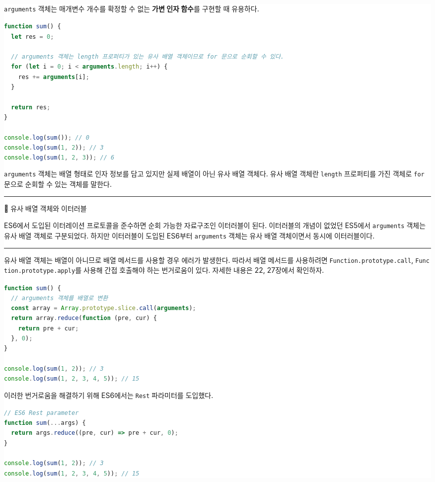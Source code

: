 `arguments` 객체는 매개변수 개수를 확정할 수 없는 **가변 인자 함수**를 구현할 때 유용하다.

```javascript
function sum() {
  let res = 0;

  // arguments 객체는 length 프로퍼티가 있는 유사 배열 객체이므로 for 문으로 순회할 수 있다.
  for (let i = 0; i < arguments.length; i++) {
    res += arguments[i];
  }

  return res;
}

console.log(sum()); // 0
console.log(sum(1, 2)); // 3
console.log(sum(1, 2, 3)); // 6
```

`arguments` 객체는 배열 형태로 인자 정보를 담고 있지만 실제 배열이 아닌 유사 배열 객체다. 유사 배열 객체란 `length` 프로퍼티를 가진 객체로 `for` 문으로 순회할 수 있는 객체를 말한다.

---
📌 유사 배열 객체와 이터러블

ES6에서 도입된 이터레이션 프로토콜을 준수하면 순회 가능한 자료구조인 이터러블이 된다. 이터러블의 개념이 없었던 ES5에서 `arguments` 객체는 유사 배열 객체로 구분되었다. 하지만 이터러블이 도입된 ES6부터 `arguments` 객체는 유사 배열 객체이면서 동시에 이터러블이다.

---

유사 배열 객체는 배열이 아니므로 배열 메서드를 사용할 경우 에러가 발생한다. 따라서 배열 메서드를 사용하려면 `Function.prototype.call`, `Function.prototype.apply`를 사용해 간접 호출해야 하는 번거로움이 있다. 자세한 내용은 22, 27장에서 확인하자.

```javascript
function sum() {
  // arguments 객체를 배열로 변환
  const array = Array.prototype.slice.call(arguments);
  return array.reduce(function (pre, cur) {
    return pre + cur;
  }, 0);
}

console.log(sum(1, 2)); // 3
console.log(sum(1, 2, 3, 4, 5)); // 15
```

이러한 번거로움을 해결하기 위해 ES6에서는 `Rest` 파라미터를 도입했다.

```javascript
// ES6 Rest parameter
function sum(...args) {
  return args.reduce((pre, cur) => pre + cur, 0);
}

console.log(sum(1, 2)); // 3
console.log(sum(1, 2, 3, 4, 5)); // 15
```
